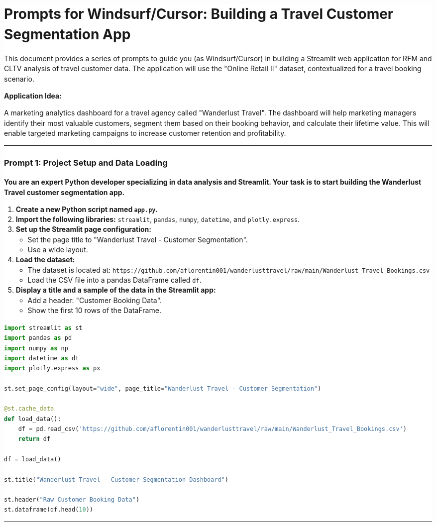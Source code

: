 
# Prompts for Windsurf/Cursor: Building a Travel Customer Segmentation App

This document provides a series of prompts to guide you (as Windsurf/Cursor) in building a Streamlit web application for RFM and CLTV analysis of travel customer data. The application will use the "Online Retail II" dataset, contextualized for a travel booking scenario.

**Application Idea:**

A marketing analytics dashboard for a travel agency called "Wanderlust Travel". The dashboard will help marketing managers identify their most valuable customers, segment them based on their booking behavior, and calculate their lifetime value. This will enable targeted marketing campaigns to increase customer retention and profitability.

---

### Prompt 1: Project Setup and Data Loading

**You are an expert Python developer specializing in data analysis and Streamlit. Your task is to start building the Wanderlust Travel customer segmentation app.**

1.  **Create a new Python script named `app.py`.**
2.  **Import the following libraries:** `streamlit`, `pandas`, `numpy`, `datetime`, and `plotly.express`.
3.  **Set up the Streamlit page configuration:**
    *   Set the page title to "Wanderlust Travel - Customer Segmentation".
    *   Use a wide layout.
4.  **Load the dataset:**
    *   The dataset is located at: `https://github.com/aflorentin001/wanderlusttravel/raw/main/Wanderlust_Travel_Bookings.csv`
    *   Load the CSV file into a pandas DataFrame called `df`.
5.  **Display a title and a sample of the data in the Streamlit app:**
    *   Add a header: "Customer Booking Data".
    *   Show the first 10 rows of the DataFrame.

```python
import streamlit as st
import pandas as pd
import numpy as np
import datetime as dt
import plotly.express as px

st.set_page_config(layout="wide", page_title="Wanderlust Travel - Customer Segmentation")

@st.cache_data
def load_data():
    df = pd.read_csv('https://github.com/aflorentin001/wanderlusttravel/raw/main/Wanderlust_Travel_Bookings.csv')
    return df

df = load_data()

st.title("Wanderlust Travel - Customer Segmentation Dashboard")

st.header("Raw Customer Booking Data")
st.dataframe(df.head(10))

```

---